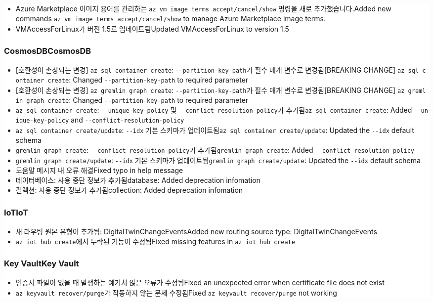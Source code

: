 * <span data-ttu-id="460d8-414">Azure Marketplace 이미지 용어를 관리하는 `az vm image terms accept/cancel/show` 명령을 새로 추가했습니다.</span><span class="sxs-lookup"><span data-stu-id="460d8-414">Added new commands `az vm image terms accept/cancel/show` to manage Azure Marketplace image terms.</span></span>
* <span data-ttu-id="460d8-415">VMAccessForLinux가 버전 1.5로 업데이트됨</span><span class="sxs-lookup"><span data-stu-id="460d8-415">Updated VMAccessForLinux to version 1.5</span></span>

### <a name="cosmosdb"></a><span data-ttu-id="460d8-416">CosmosDB</span><span class="sxs-lookup"><span data-stu-id="460d8-416">CosmosDB</span></span>

* <span data-ttu-id="460d8-417">[호환성이 손상되는 변경] `az sql container create`: `--partition-key-path`가 필수 매개 변수로 변경됨</span><span class="sxs-lookup"><span data-stu-id="460d8-417">[BREAKING CHANGE] `az sql container create`: Changed `--partition-key-path` to required parameter</span></span>
* <span data-ttu-id="460d8-418">[호환성이 손상되는 변경] `az gremlin graph create`: `--partition-key-path`가 필수 매개 변수로 변경됨</span><span class="sxs-lookup"><span data-stu-id="460d8-418">[BREAKING CHANGE] `az gremlin graph create`: Changed `--partition-key-path` to required parameter</span></span>
* <span data-ttu-id="460d8-419">`az sql container create`: `--unique-key-policy` 및 `--conflict-resolution-policy`가 추가됨</span><span class="sxs-lookup"><span data-stu-id="460d8-419">`az sql container create`: Added `--unique-key-policy` and `--conflict-resolution-policy`</span></span>
* <span data-ttu-id="460d8-420">`az sql container create/update`: `--idx` 기본 스키마가 업데이트됨</span><span class="sxs-lookup"><span data-stu-id="460d8-420">`az sql container create/update`: Updated the `--idx` default schema</span></span>
* <span data-ttu-id="460d8-421">`gremlin graph create`: `--conflict-resolution-policy`가 추가됨</span><span class="sxs-lookup"><span data-stu-id="460d8-421">`gremlin graph create`: Added `--conflict-resolution-policy`</span></span>
* <span data-ttu-id="460d8-422">`gremlin graph create/update`: `--idx` 기본 스키마가 업데이트됨</span><span class="sxs-lookup"><span data-stu-id="460d8-422">`gremlin graph create/update`: Updated the `--idx` default schema</span></span>
* <span data-ttu-id="460d8-423">도움말 메시지 내 오류 해결</span><span class="sxs-lookup"><span data-stu-id="460d8-423">Fixed typo in help message</span></span>
* <span data-ttu-id="460d8-424">데이터베이스: 사용 중단 정보가 추가됨</span><span class="sxs-lookup"><span data-stu-id="460d8-424">database: Added deprecation infomation</span></span>
* <span data-ttu-id="460d8-425">컬렉션: 사용 중단 정보가 추가됨</span><span class="sxs-lookup"><span data-stu-id="460d8-425">collection: Added deprecation infomation</span></span>

### <a name="iot"></a><span data-ttu-id="460d8-426">IoT</span><span class="sxs-lookup"><span data-stu-id="460d8-426">IoT</span></span>

* <span data-ttu-id="460d8-427">새 라우팅 원본 유형이 추가됨: DigitalTwinChangeEvents</span><span class="sxs-lookup"><span data-stu-id="460d8-427">Added new routing source type: DigitalTwinChangeEvents</span></span>
* <span data-ttu-id="460d8-428">`az iot hub create`에서 누락된 기능이 수정됨</span><span class="sxs-lookup"><span data-stu-id="460d8-428">Fixed missing features in `az iot hub create`</span></span>

### <a name="key-vault"></a><span data-ttu-id="460d8-429">Key Vault</span><span class="sxs-lookup"><span data-stu-id="460d8-429">Key Vault</span></span>

* <span data-ttu-id="460d8-430">인증서 파일이 없을 때 발생하는 예기치 않은 오류가 수정됨</span><span class="sxs-lookup"><span data-stu-id="460d8-430">Fixed an unexpected error when certificate file does not exist</span></span>
* <span data-ttu-id="460d8-431">`az keyvault recover/purge`가 작동하지 않는 문제 수정됨</span><span class="sxs-lookup"><span data-stu-id="460d8-431">Fixed `az keyvault recover/purge` not working</span></span>
